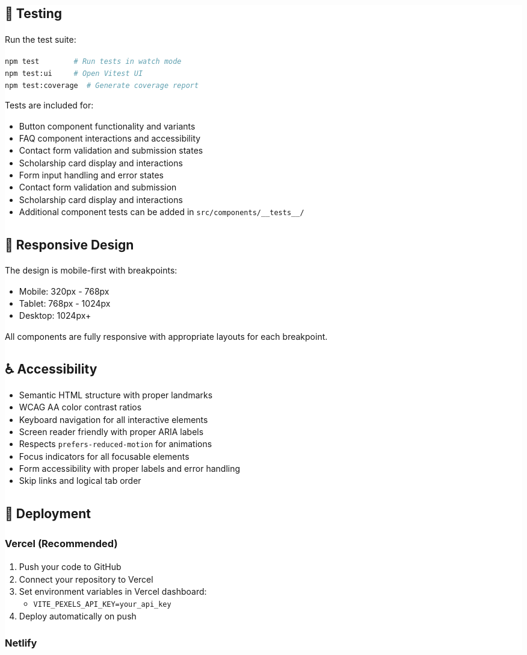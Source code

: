 ## 🧪 Testing

Run the test suite:

```bash
npm test        # Run tests in watch mode
npm test:ui     # Open Vitest UI
npm test:coverage  # Generate coverage report
```

Tests are included for:
- Button component functionality and variants
- FAQ component interactions and accessibility
- Contact form validation and submission states
- Scholarship card display and interactions
- Form input handling and error states
- Contact form validation and submission
- Scholarship card display and interactions
- Additional component tests can be added in `src/components/__tests__/`

## 📱 Responsive Design

The design is mobile-first with breakpoints:
- Mobile: 320px - 768px
- Tablet: 768px - 1024px  
- Desktop: 1024px+

All components are fully responsive with appropriate layouts for each breakpoint.

## ♿ Accessibility

- Semantic HTML structure with proper landmarks
- WCAG AA color contrast ratios
- Keyboard navigation for all interactive elements
- Screen reader friendly with proper ARIA labels
- Respects `prefers-reduced-motion` for animations
- Focus indicators for all focusable elements
- Form accessibility with proper labels and error handling
- Skip links and logical tab order

## 🚀 Deployment

### Vercel (Recommended)

1. Push your code to GitHub
2. Connect your repository to Vercel
3. Set environment variables in Vercel dashboard:
   - `VITE_PEXELS_API_KEY=your_api_key`
4. Deploy automatically on push

### Netlify
